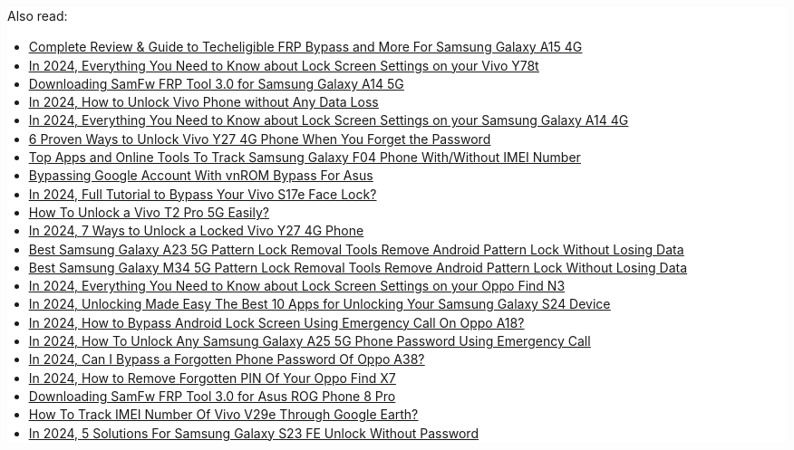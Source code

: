 
<span class="atpl-alsoreadstyle">Also read:</span>
<div><ul>
<li><a href="https://android-unlock.techidaily.com/complete-review-and-guide-to-techeligible-frp-bypass-and-more-for-samsung-galaxy-a15-4g-by-drfone-android/"><u>Complete Review & Guide to Techeligible FRP Bypass and More For Samsung Galaxy A15 4G</u></a></li>
<li><a href="https://android-unlock.techidaily.com/in-2024-everything-you-need-to-know-about-lock-screen-settings-on-your-vivo-y78t-by-drfone-android/"><u>In 2024, Everything You Need to Know about Lock Screen Settings on your Vivo Y78t</u></a></li>
<li><a href="https://android-unlock.techidaily.com/downloading-samfw-frp-tool-30-for-samsung-galaxy-a14-5g-by-drfone-android/"><u>Downloading SamFw FRP Tool 3.0 for Samsung Galaxy A14 5G</u></a></li>
<li><a href="https://android-unlock.techidaily.com/in-2024-how-to-unlock-vivo-phone-without-any-data-loss-by-drfone-android/"><u>In 2024, How to Unlock Vivo Phone without Any Data Loss</u></a></li>
<li><a href="https://android-unlock.techidaily.com/in-2024-everything-you-need-to-know-about-lock-screen-settings-on-your-samsung-galaxy-a14-4g-by-drfone-android/"><u>In 2024, Everything You Need to Know about Lock Screen Settings on your Samsung Galaxy A14 4G</u></a></li>
<li><a href="https://android-unlock.techidaily.com/6-proven-ways-to-unlock-vivo-y27-4g-phone-when-you-forget-the-password-by-drfone-android/"><u>6 Proven Ways to Unlock Vivo Y27 4G Phone When You Forget the Password</u></a></li>
<li><a href="https://android-unlock.techidaily.com/top-apps-and-online-tools-to-track-samsung-galaxy-f04-phone-withwithout-imei-number-by-drfone-android/"><u>Top Apps and Online Tools To Track Samsung Galaxy F04 Phone With/Without IMEI Number</u></a></li>
<li><a href="https://android-unlock.techidaily.com/bypassing-google-account-with-vnrom-bypass-for-asus-by-drfone-android/"><u>Bypassing Google Account With vnROM Bypass For Asus</u></a></li>
<li><a href="https://android-unlock.techidaily.com/in-2024-full-tutorial-to-bypass-your-vivo-s17e-face-lock-by-drfone-android/"><u>In 2024, Full Tutorial to Bypass Your Vivo S17e Face Lock?</u></a></li>
<li><a href="https://android-unlock.techidaily.com/how-to-unlock-a-vivo-t2-pro-5g-easily-by-drfone-android/"><u>How To Unlock a Vivo T2 Pro 5G Easily?</u></a></li>
<li><a href="https://android-unlock.techidaily.com/in-2024-7-ways-to-unlock-a-locked-vivo-y27-4g-phone-by-drfone-android/"><u>In 2024, 7 Ways to Unlock a Locked Vivo Y27 4G Phone</u></a></li>
<li><a href="https://android-unlock.techidaily.com/best-samsung-galaxy-a23-5g-pattern-lock-removal-tools-remove-android-pattern-lock-without-losing-data-by-drfone-android/"><u>Best Samsung Galaxy A23 5G Pattern Lock Removal Tools Remove Android Pattern Lock Without Losing Data</u></a></li>
<li><a href="https://android-unlock.techidaily.com/best-samsung-galaxy-m34-5g-pattern-lock-removal-tools-remove-android-pattern-lock-without-losing-data-by-drfone-android/"><u>Best Samsung Galaxy M34 5G Pattern Lock Removal Tools Remove Android Pattern Lock Without Losing Data</u></a></li>
<li><a href="https://android-unlock.techidaily.com/in-2024-everything-you-need-to-know-about-lock-screen-settings-on-your-oppo-find-n3-by-drfone-android/"><u>In 2024, Everything You Need to Know about Lock Screen Settings on your Oppo Find N3</u></a></li>
<li><a href="https://android-unlock.techidaily.com/in-2024-unlocking-made-easy-the-best-10-apps-for-unlocking-your-samsung-galaxy-s24-device-by-drfone-android/"><u>In 2024, Unlocking Made Easy The Best 10 Apps for Unlocking Your Samsung Galaxy S24 Device</u></a></li>
<li><a href="https://android-unlock.techidaily.com/in-2024-how-to-bypass-android-lock-screen-using-emergency-call-on-oppo-a18-by-drfone-android/"><u>In 2024, How to Bypass Android Lock Screen Using Emergency Call On Oppo A18?</u></a></li>
<li><a href="https://android-unlock.techidaily.com/in-2024-how-to-unlock-any-samsung-galaxy-a25-5g-phone-password-using-emergency-call-by-drfone-android/"><u>In 2024, How To Unlock Any Samsung Galaxy A25 5G Phone Password Using Emergency Call</u></a></li>
<li><a href="https://android-unlock.techidaily.com/in-2024-can-i-bypass-a-forgotten-phone-password-of-oppo-a38-by-drfone-android/"><u>In 2024, Can I Bypass a Forgotten Phone Password Of Oppo A38?</u></a></li>
<li><a href="https://android-unlock.techidaily.com/in-2024-how-to-remove-forgotten-pin-of-your-oppo-find-x7-by-drfone-android/"><u>In 2024, How to Remove Forgotten PIN Of Your Oppo Find X7</u></a></li>
<li><a href="https://android-unlock.techidaily.com/downloading-samfw-frp-tool-30-for-asus-rog-phone-8-pro-by-drfone-android/"><u>Downloading SamFw FRP Tool 3.0 for Asus ROG Phone 8 Pro</u></a></li>
<li><a href="https://android-unlock.techidaily.com/how-to-track-imei-number-of-vivo-v29e-through-google-earth-by-drfone-android/"><u>How To Track IMEI Number Of Vivo V29e Through Google Earth?</u></a></li>
<li><a href="https://android-unlock.techidaily.com/in-2024-5-solutions-for-samsung-galaxy-s23-fe-unlock-without-password-by-drfone-android/"><u>In 2024, 5 Solutions For Samsung Galaxy S23 FE Unlock Without Password</u></a></li>
